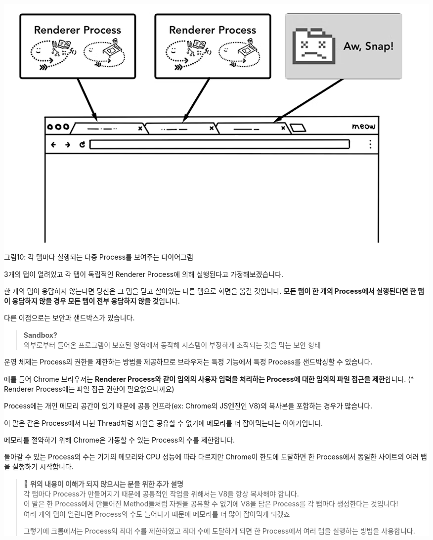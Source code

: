 ![그림10: 각 탭마다 실행되는 다중 Process를 보여주는 다이어그램](images/Chrome의-내부-동작-1편/Untitled%209.png)

그림10: 각 탭마다 실행되는 다중 Process를 보여주는 다이어그램

3개의 탭이 열려있고 각 탭이 독립적인 Renderer Process에 의해 실행된다고 가정해보겠습니다.

한 개의 탭이 응답하지 않는다면 당신은 그 탭을 닫고 살아있는 다른 탭으로 화면을 옮길 것입니다.
**모든 탭이 한 개의 Process에서 실행된다면 한 탭이 응답하지 않을 경우 모든 탭이 전부 응답하지 않을 것**입니다.

다른 이점으로는 보안과 샌드박스가 있습니다.

> **Sandbox?**  
> 외부로부터 들어온 프로그램이 보호된 영역에서 동작해 시스템이 부정하게 조작되는 것을 막는 보안 형태

운영 체제는 Process의 권한을 제한하는 방법을 제공하므로 브라우저는 특정 기능에서 특정 Process를 샌드박싱할 수 있습니다.

예를 들어 Chrome 브라우저는 **Renderer Process와 같이 임의의 사용자 입력을 처리하는 Process에 대한 임의의 파일 접근을 제한**합니다. (\* Renderer Process에는 파일 접근 권한이 필요없으니까요)

Process에는 개인 메모리 공간이 있기 때문에 공통 인프라(ex: Chrome의 JS엔진인 V8)의 복사본을 포함하는 경우가 많습니다.

이 말은 같은 Process에서 나뉜 Thread처럼 자원을 공유할 수 없기에 메모리를 더 잡아먹는다는 이야기입니다.

메모리를 절약하기 위해 Chrome은 가동할 수 있는 Process의 수를 제한합니다.

돌아갈 수 있는 Process의 수는 기기의 메모리와 CPU 성능에 따라 다르지만 Chrome이 한도에 도달하면 한 Process에서 동일한 사이트의 여러 탭을 실행하기 시작합니다.

> 📝 **위의 내용이 이해가 되지 않으시는 분을 위한 추가 설명**  
> 각 탭마다 Process가 만들어지기 때문에 공통적인 작업을 위해서는 V8을 항상 복사해야 합니다.  
> 이 말은 한 Process에서 만들어진 Method들처럼 자원을 공유할 수 없기에 V8을 담은 Process를 각 탭마다 생성한다는 것입니다!  
> 여러 개의 탭이 열린다면 Process의 수도 늘어나기 때문에 메모리를 더 많이 잡아먹게 되겠죠
>
> 그렇기에 크롬에서는 Process의 최대 수를 제한하였고 최대 수에 도달하게 되면 한 Process에서 여러 탭을 실행하는 방법을 사용합니다.
